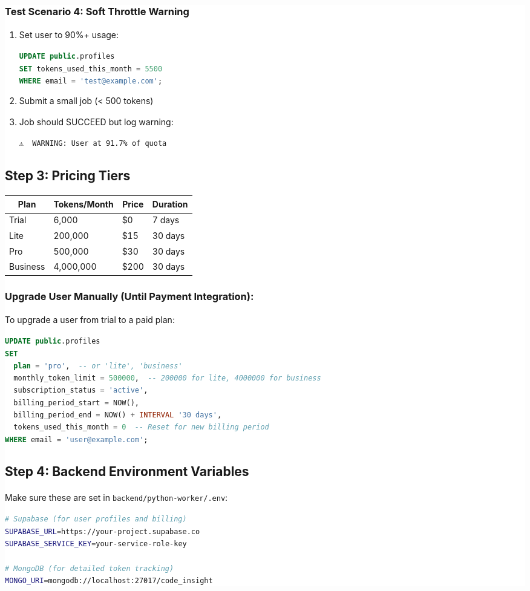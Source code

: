 ### Test Scenario 4: Soft Throttle Warning

1. Set user to 90%+ usage:
   ```sql
   UPDATE public.profiles
   SET tokens_used_this_month = 5500
   WHERE email = 'test@example.com';
   ```

2. Submit a small job (< 500 tokens)
3. Job should SUCCEED but log warning:
   ```
   ⚠️  WARNING: User at 91.7% of quota
   ```

## Step 3: Pricing Tiers

| Plan     | Tokens/Month | Price  | Duration   |
|----------|-------------|--------|------------|
| Trial    | 6,000       | $0     | 7 days     |
| Lite     | 200,000     | $15    | 30 days    |
| Pro      | 500,000     | $30    | 30 days    |
| Business | 4,000,000   | $200   | 30 days    |

### Upgrade User Manually (Until Payment Integration):

To upgrade a user from trial to a paid plan:

```sql
UPDATE public.profiles
SET
  plan = 'pro',  -- or 'lite', 'business'
  monthly_token_limit = 500000,  -- 200000 for lite, 4000000 for business
  subscription_status = 'active',
  billing_period_start = NOW(),
  billing_period_end = NOW() + INTERVAL '30 days',
  tokens_used_this_month = 0  -- Reset for new billing period
WHERE email = 'user@example.com';
```

## Step 4: Backend Environment Variables

Make sure these are set in `backend/python-worker/.env`:

```bash
# Supabase (for user profiles and billing)
SUPABASE_URL=https://your-project.supabase.co
SUPABASE_SERVICE_KEY=your-service-role-key

# MongoDB (for detailed token tracking)
MONGO_URI=mongodb://localhost:27017/code_insight
```
